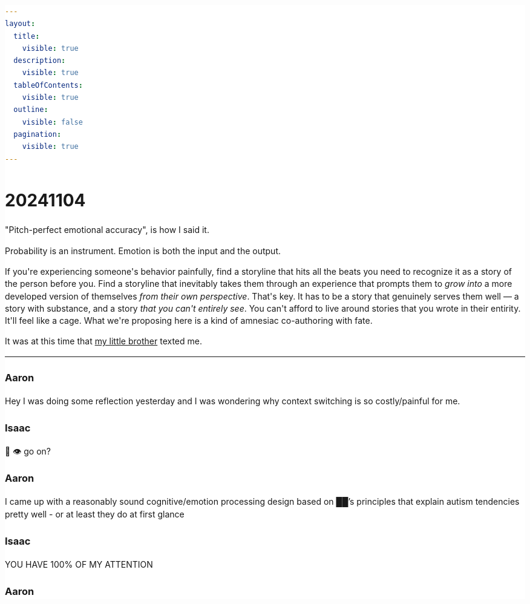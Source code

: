 ```yaml
---
layout:
  title:
    visible: true
  description:
    visible: true
  tableOfContents:
    visible: true
  outline:
    visible: false
  pagination:
    visible: true
---
```


# 20241104

"Pitch-perfect emotional accuracy", is how I said it.

Probability is an instrument. Emotion is both the input and the output.

If you're experiencing someone's behavior painfully, find a storyline that hits all the beats you need to recognize it as a story of the person before you. Find a storyline that inevitably takes them through an experience that prompts them to _grow into_ a more developed version of themselves _from their own perspective_. That's key. It has to be a story that genuinely serves them well — a story with substance, and a story _that you can't entirely see_. You can't afford to live around stories that you wrote in their entirity. It'll feel like a cage. What we're proposing here is a kind of amnesiac co-authoring with fate.

It was at this time that [my little brother](../10/31/) texted me.

***

### Aaron

Hey I was doing some reflection yesterday and I was wondering why context switching is so costly/painful for me.

### Isaac

🤲 👁️ go on?

### Aaron

I came up with a reasonably sound cognitive/emotion processing design based on ██’s principles that explain autism tendencies pretty well - or at least they do at first glance

### Isaac

YOU HAVE 100% OF MY ATTENTION

### Aaron
